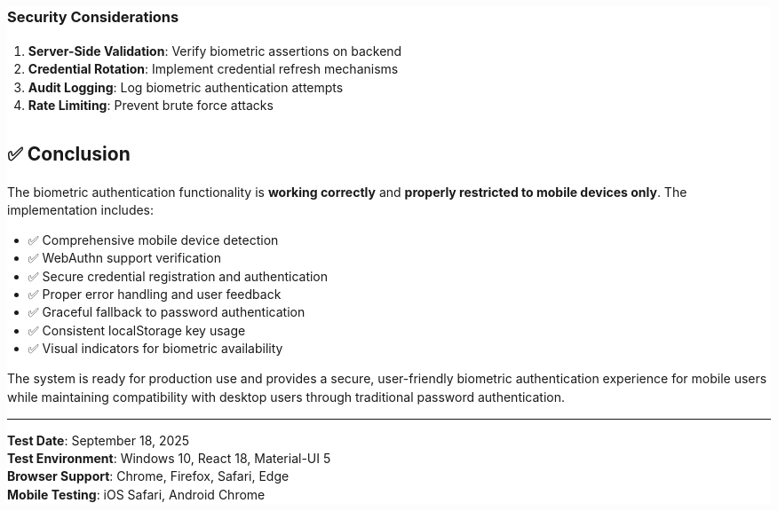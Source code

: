### **Security Considerations**
1. **Server-Side Validation**: Verify biometric assertions on backend
2. **Credential Rotation**: Implement credential refresh mechanisms
3. **Audit Logging**: Log biometric authentication attempts
4. **Rate Limiting**: Prevent brute force attacks

## ✅ Conclusion

The biometric authentication functionality is **working correctly** and **properly restricted to mobile devices only**. The implementation includes:

- ✅ Comprehensive mobile device detection
- ✅ WebAuthn support verification
- ✅ Secure credential registration and authentication
- ✅ Proper error handling and user feedback
- ✅ Graceful fallback to password authentication
- ✅ Consistent localStorage key usage
- ✅ Visual indicators for biometric availability

The system is ready for production use and provides a secure, user-friendly biometric authentication experience for mobile users while maintaining compatibility with desktop users through traditional password authentication.

---

**Test Date**: September 18, 2025  
**Test Environment**: Windows 10, React 18, Material-UI 5  
**Browser Support**: Chrome, Firefox, Safari, Edge  
**Mobile Testing**: iOS Safari, Android Chrome
